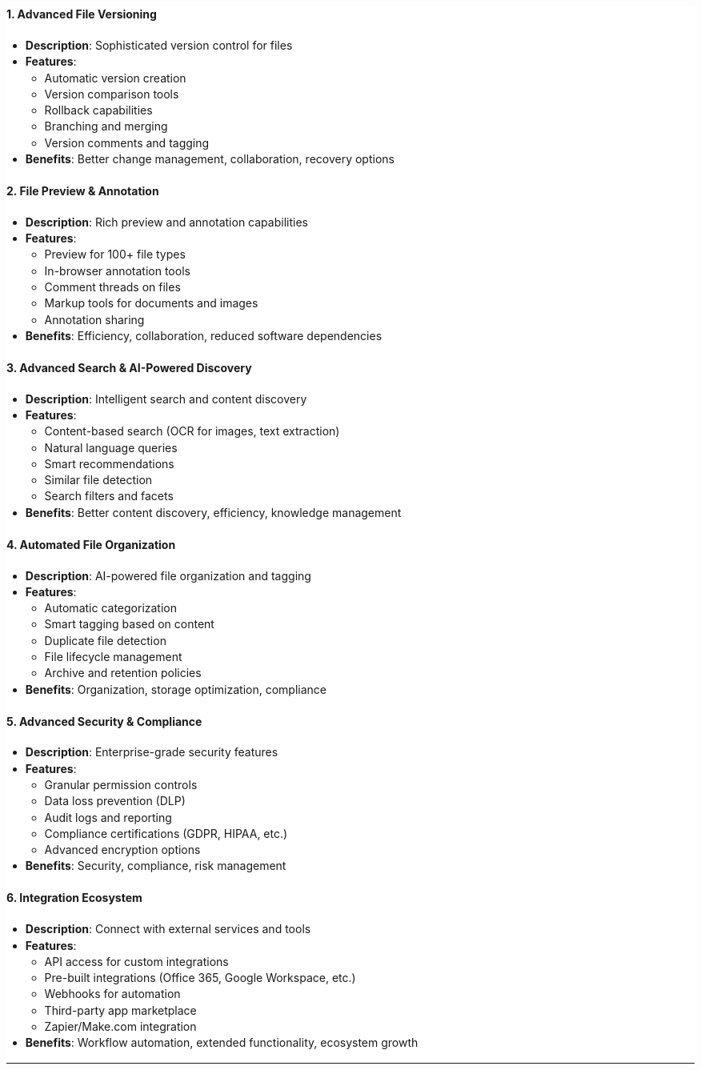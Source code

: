 #### 1. **Advanced File Versioning**
- **Description**: Sophisticated version control for files
- **Features**:
  - Automatic version creation
  - Version comparison tools
  - Rollback capabilities
  - Branching and merging
  - Version comments and tagging
- **Benefits**: Better change management, collaboration, recovery options

#### 2. **File Preview & Annotation**
- **Description**: Rich preview and annotation capabilities
- **Features**:
  - Preview for 100+ file types
  - In-browser annotation tools
  - Comment threads on files
  - Markup tools for documents and images
  - Annotation sharing
- **Benefits**: Efficiency, collaboration, reduced software dependencies

#### 3. **Advanced Search & AI-Powered Discovery**
- **Description**: Intelligent search and content discovery
- **Features**:
  - Content-based search (OCR for images, text extraction)
  - Natural language queries
  - Smart recommendations
  - Similar file detection
  - Search filters and facets
- **Benefits**: Better content discovery, efficiency, knowledge management

#### 4. **Automated File Organization**
- **Description**: AI-powered file organization and tagging
- **Features**:
  - Automatic categorization
  - Smart tagging based on content
  - Duplicate file detection
  - File lifecycle management
  - Archive and retention policies
- **Benefits**: Organization, storage optimization, compliance

#### 5. **Advanced Security & Compliance**
- **Description**: Enterprise-grade security features
- **Features**:
  - Granular permission controls
  - Data loss prevention (DLP)
  - Audit logs and reporting
  - Compliance certifications (GDPR, HIPAA, etc.)
  - Advanced encryption options
- **Benefits**: Security, compliance, risk management

#### 6. **Integration Ecosystem**
- **Description**: Connect with external services and tools
- **Features**:
  - API access for custom integrations
  - Pre-built integrations (Office 365, Google Workspace, etc.)
  - Webhooks for automation
  - Third-party app marketplace
  - Zapier/Make.com integration
- **Benefits**: Workflow automation, extended functionality, ecosystem growth

---